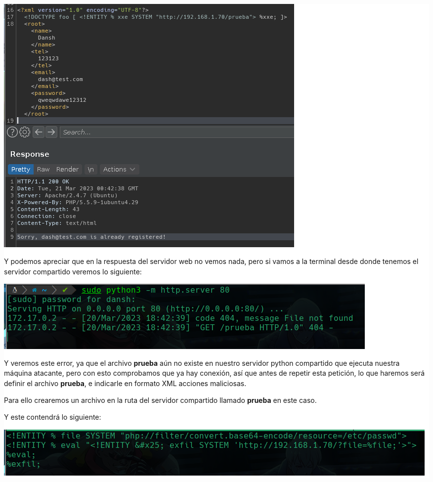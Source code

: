 ![response](/assets/images/LabsXXE/prueba/response.png)

Y podemos apreciar que en la respuesta del servidor web no vemos nada, pero si vamos a la terminal desde donde tenemos el servidor compartido veremos lo siguiente:

![404](/assets/images/LabsXXE/prueba/404.png)

Y veremos este error, ya que el archivo **prueba** aún no existe en nuestro servidor python compartido que ejecuta nuestra máquina atacante, pero con esto comprobamos que ya hay conexión, así que antes de repetir esta petición, lo que haremos será definir el archivo **prueba**, e indicarle en formato XML acciones maliciosas.

Para ello crearemos un archivo en la ruta del servidor compartido llamado **prueba** en este caso.

Y este contendrá lo siguiente:

![prueba](/assets/images/LabsXXE/prueba/prueba.png)
